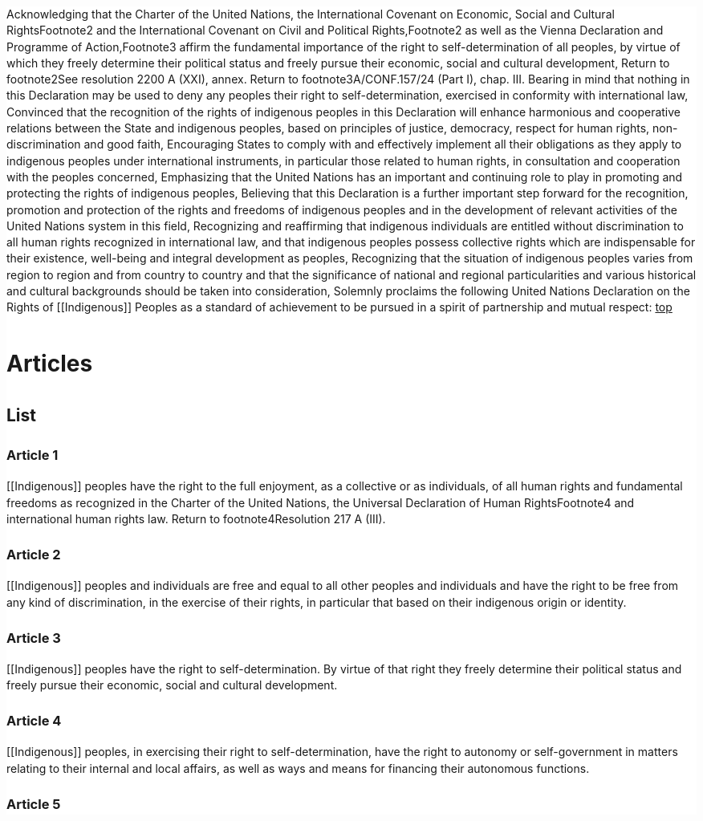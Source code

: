 Acknowledging that the Charter of the United Nations, the International Covenant on Economic, Social and Cultural RightsFootnote2 and the International Covenant on Civil and Political Rights,Footnote2 as well as the Vienna Declaration and Programme of Action,Footnote3 affirm the fundamental importance of the right to self-determination of all peoples, by virtue of which they freely determine their political status and freely pursue their economic, social and cultural development,
Return to footnote2See resolution 2200 A (XXI), annex.
Return to footnote3A/CONF.157/24 (Part I), chap. III.
Bearing in mind that nothing in this Declaration may be used to deny any peoples their right to self-determination, exercised in conformity with international law,
Convinced that the recognition of the rights of indigenous peoples in this Declaration will enhance harmonious and cooperative relations between the State and indigenous peoples, based on principles of justice, democracy, respect for human rights, non-discrimination and good faith,
Encouraging States to comply with and effectively implement all their obligations as they apply to indigenous peoples under international instruments, in particular those related to human rights, in consultation and cooperation with the peoples concerned,
Emphasizing that the United Nations has an important and continuing role to play in promoting and protecting the rights of indigenous peoples,
Believing that this Declaration is a further important step forward for the recognition, promotion and protection of the rights and freedoms of indigenous peoples and in the development of relevant activities of the United Nations system in this field,
Recognizing and reaffirming that indigenous individuals are entitled without discrimination to all human rights recognized in international law, and that indigenous peoples possess collective rights which are indispensable for their existence, well-being and integral development as peoples,
Recognizing that the situation of indigenous peoples varies from region to region and from country to country and that the significance of national and regional particularities and various historical and cultural backgrounds should be taken into consideration,
Solemnly proclaims the following United Nations Declaration on the Rights of [[Indigenous]] Peoples as a standard of achievement to be pursued in a spirit of partnership and mutual respect:
[top](#org7918cea)
<a id="org3884b97"></a>
# Articles
<a id="orgb69cd4d"></a>
## List
<a id="org5e075b2"></a>
### Article 1
[[Indigenous]] peoples have the right to the full enjoyment, as a collective or as individuals, of all human rights and fundamental freedoms as recognized in the Charter of the United Nations, the Universal Declaration of Human RightsFootnote4 and international human rights law.
Return to footnote4Resolution 217 A (III).
<a id="org4f9f534"></a>
### Article 2
[[Indigenous]] peoples and individuals are free and equal to all other peoples and individuals and have the right to be free from any kind of discrimination, in the exercise of their rights, in particular that based on their indigenous origin or identity.
<a id="orgbfd3b06"></a>
### Article 3
[[Indigenous]] peoples have the right to self-determination. By virtue of that right they freely determine their political status and freely pursue their economic, social and cultural development.
<a id="org73e9e2b"></a>
### Article 4
[[Indigenous]] peoples, in exercising their right to self-determination, have the right to autonomy or self-government in matters relating to their internal and local affairs, as well as ways and means for financing their autonomous functions.
<a id="orgfaf195f"></a>
### Article 5